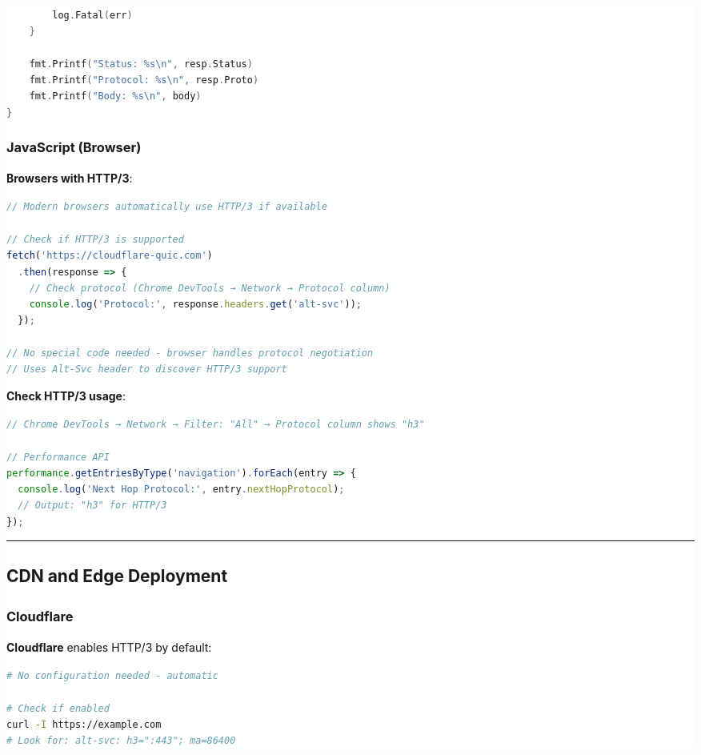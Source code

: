 ```go
        log.Fatal(err)
    }

    fmt.Printf("Status: %s\n", resp.Status)
    fmt.Printf("Protocol: %s\n", resp.Proto)
    fmt.Printf("Body: %s\n", body)
}
```

### JavaScript (Browser)

**Browsers with HTTP/3**:

```javascript
// Modern browsers automatically use HTTP/3 if available

// Check if HTTP/3 is supported
fetch('https://cloudflare-quic.com')
  .then(response => {
    // Check protocol (Chrome DevTools → Network → Protocol column)
    console.log('Protocol:', response.headers.get('alt-svc'));
  });

// No special code needed - browser handles protocol negotiation
// Uses Alt-Svc header to discover HTTP/3 support
```

**Check HTTP/3 usage**:
```javascript
// Chrome DevTools → Network → Filter: "All" → Protocol column shows "h3"

// Performance API
performance.getEntriesByType('navigation').forEach(entry => {
  console.log('Next Hop Protocol:', entry.nextHopProtocol);
  // Output: "h3" for HTTP/3
});
```

---

## CDN and Edge Deployment

### Cloudflare

**Cloudflare** enables HTTP/3 by default:

```bash
# No configuration needed - automatic

# Check if enabled
curl -I https://example.com
# Look for: alt-svc: h3=":443"; ma=86400
```
